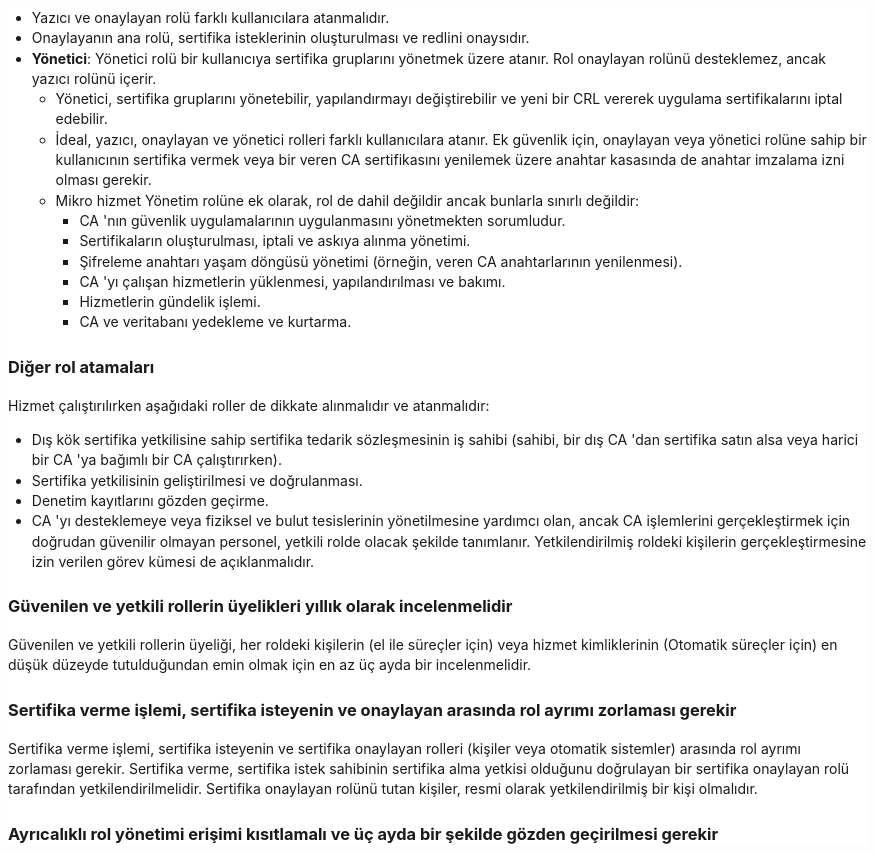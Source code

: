   - Yazıcı ve onaylayan rolü farklı kullanıcılara atanmalıdır.
  - Onaylayanın ana rolü, sertifika isteklerinin oluşturulması ve redlini onaysıdır.
- **Yönetici**: Yönetici rolü bir kullanıcıya sertifika gruplarını yönetmek üzere atanır. Rol onaylayan rolünü desteklemez, ancak yazıcı rolünü içerir.
  - Yönetici, sertifika gruplarını yönetebilir, yapılandırmayı değiştirebilir ve yeni bir CRL vererek uygulama sertifikalarını iptal edebilir.
  - İdeal, yazıcı, onaylayan ve yönetici rolleri farklı kullanıcılara atanır. Ek güvenlik için, onaylayan veya yönetici rolüne sahip bir kullanıcının sertifika vermek veya bir veren CA sertifikasını yenilemek üzere anahtar kasasında de anahtar imzalama izni olması gerekir.
  - Mikro hizmet Yönetim rolüne ek olarak, rol de dahil değildir ancak bunlarla sınırlı değildir:
    - CA 'nın güvenlik uygulamalarının uygulanmasını yönetmekten sorumludur.
    - Sertifikaların oluşturulması, iptali ve askıya alınma yönetimi. 
    - Şifreleme anahtarı yaşam döngüsü yönetimi (örneğin, veren CA anahtarlarının yenilenmesi).
    - CA 'yı çalışan hizmetlerin yüklenmesi, yapılandırılması ve bakımı.
    - Hizmetlerin gündelik işlemi. 
    - CA ve veritabanı yedekleme ve kurtarma.

### <a name="other-role-assignments"></a>Diğer rol atamaları

Hizmet çalıştırılırken aşağıdaki roller de dikkate alınmalıdır ve atanmalıdır:

- Dış kök sertifika yetkilisine sahip sertifika tedarik sözleşmesinin iş sahibi (sahibi, bir dış CA 'dan sertifika satın alsa veya harici bir CA 'ya bağımlı bir CA çalıştırırken).
- Sertifika yetkilisinin geliştirilmesi ve doğrulanması.
- Denetim kayıtlarını gözden geçirme.
- CA 'yı desteklemeye veya fiziksel ve bulut tesislerinin yönetilmesine yardımcı olan, ancak CA işlemlerini gerçekleştirmek için doğrudan güvenilir olmayan personel, yetkili rolde olacak şekilde tanımlanır. Yetkilendirilmiş roldeki kişilerin gerçekleştirmesine izin verilen görev kümesi de açıklanmalıdır.

### <a name="memberships-of-trusted-and-authorized-roles-must-be-reviewed-annually"></a>Güvenilen ve yetkili rollerin üyelikleri yıllık olarak incelenmelidir

Güvenilen ve yetkili rollerin üyeliği, her roldeki kişilerin (el ile süreçler için) veya hizmet kimliklerinin (Otomatik süreçler için) en düşük düzeyde tutulduğundan emin olmak için en az üç ayda bir incelenmelidir.

### <a name="certificate-issuance-process-must-enforce-role-separation-between-certificate-requester-and-approver"></a>Sertifika verme işlemi, sertifika isteyenin ve onaylayan arasında rol ayrımı zorlaması gerekir

Sertifika verme işlemi, sertifika isteyenin ve sertifika onaylayan rolleri (kişiler veya otomatik sistemler) arasında rol ayrımı zorlaması gerekir. Sertifika verme, sertifika istek sahibinin sertifika alma yetkisi olduğunu doğrulayan bir sertifika onaylayan rolü tarafından yetkilendirilmelidir. Sertifika onaylayan rolünü tutan kişiler, resmi olarak yetkilendirilmiş bir kişi olmalıdır.

### <a name="privileged-role-management-must-restrict-access-and-be-reviewed-quarterly"></a>Ayrıcalıklı rol yönetimi erişimi kısıtlamalı ve üç ayda bir şekilde gözden geçirilmesi gerekir
